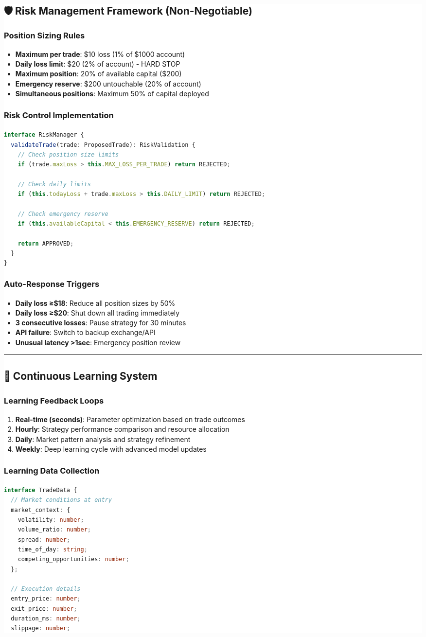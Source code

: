 
## 🛡️ Risk Management Framework (Non-Negotiable)

### Position Sizing Rules
- **Maximum per trade**: $10 loss (1% of $1000 account)
- **Daily loss limit**: $20 (2% of account) - HARD STOP
- **Maximum position**: 20% of available capital ($200)
- **Emergency reserve**: $200 untouchable (20% of account)
- **Simultaneous positions**: Maximum 50% of capital deployed

### Risk Control Implementation
```typescript
interface RiskManager {
  validateTrade(trade: ProposedTrade): RiskValidation {
    // Check position size limits
    if (trade.maxLoss > this.MAX_LOSS_PER_TRADE) return REJECTED;
    
    // Check daily limits  
    if (this.todayLoss + trade.maxLoss > this.DAILY_LIMIT) return REJECTED;
    
    // Check emergency reserve
    if (this.availableCapital < this.EMERGENCY_RESERVE) return REJECTED;
    
    return APPROVED;
  }
}
```

### Auto-Response Triggers
- **Daily loss ≥$18**: Reduce all position sizes by 50%
- **Daily loss ≥$20**: Shut down all trading immediately  
- **3 consecutive losses**: Pause strategy for 30 minutes
- **API failure**: Switch to backup exchange/API
- **Unusual latency >1sec**: Emergency position review

---

## 🔄 Continuous Learning System

### Learning Feedback Loops
1. **Real-time (seconds)**: Parameter optimization based on trade outcomes
2. **Hourly**: Strategy performance comparison and resource allocation
3. **Daily**: Market pattern analysis and strategy refinement  
4. **Weekly**: Deep learning cycle with advanced model updates

### Learning Data Collection
```typescript
interface TradeData {
  // Market conditions at entry
  market_context: {
    volatility: number;
    volume_ratio: number; 
    spread: number;
    time_of_day: string;
    competing_opportunities: number;
  };
  
  // Execution details
  entry_price: number;
  exit_price: number;
  duration_ms: number;
  slippage: number;
```